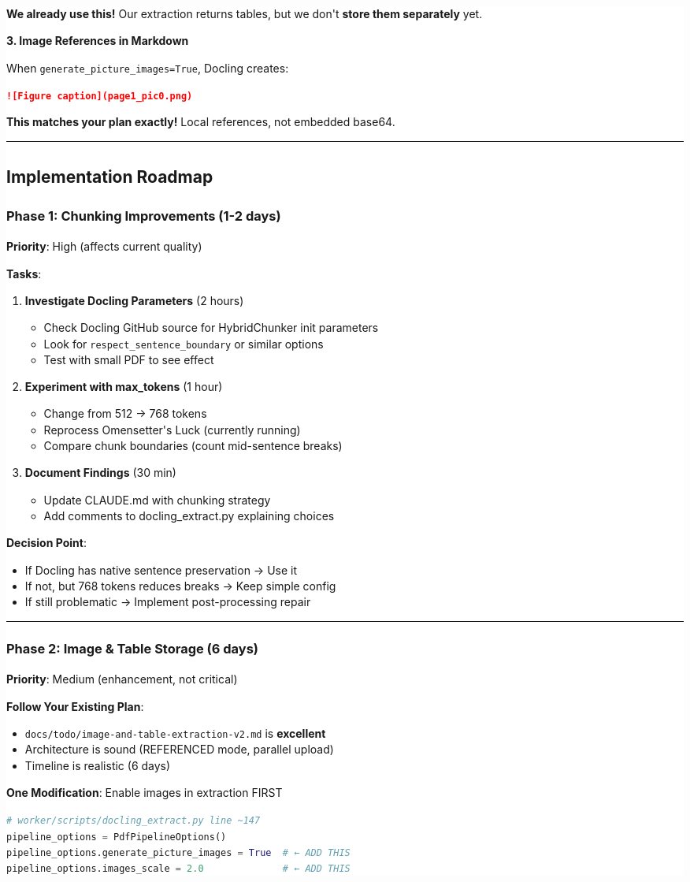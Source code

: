 **We already use this!** Our extraction returns tables, but we don't **store them separately** yet.

**3. Image References in Markdown**

When `generate_picture_images=True`, Docling creates:
```markdown
![Figure caption](page1_pic0.png)
```

**This matches your plan exactly!** Local references, not embedded base64.

---

## Implementation Roadmap

### Phase 1: Chunking Improvements (1-2 days)

**Priority**: High (affects current quality)

**Tasks**:
1. **Investigate Docling Parameters** (2 hours)
   - Check Docling GitHub source for HybridChunker init parameters
   - Look for `respect_sentence_boundary` or similar options
   - Test with small PDF to see effect

2. **Experiment with max_tokens** (1 hour)
   - Change from 512 → 768 tokens
   - Reprocess Omensetter's Luck (currently running)
   - Compare chunk boundaries (count mid-sentence breaks)

3. **Document Findings** (30 min)
   - Update CLAUDE.md with chunking strategy
   - Add comments to docling_extract.py explaining choices

**Decision Point**:
- If Docling has native sentence preservation → Use it
- If not, but 768 tokens reduces breaks → Keep simple config
- If still problematic → Implement post-processing repair

---

### Phase 2: Image & Table Storage (6 days)

**Priority**: Medium (enhancement, not critical)

**Follow Your Existing Plan**:
- `docs/todo/image-and-table-extraction-v2.md` is **excellent**
- Architecture is sound (REFERENCED mode, parallel upload)
- Timeline is realistic (6 days)

**One Modification**: Enable images in extraction FIRST
```python
# worker/scripts/docling_extract.py line ~147
pipeline_options = PdfPipelineOptions()
pipeline_options.generate_picture_images = True  # ← ADD THIS
pipeline_options.images_scale = 2.0              # ← ADD THIS
```
